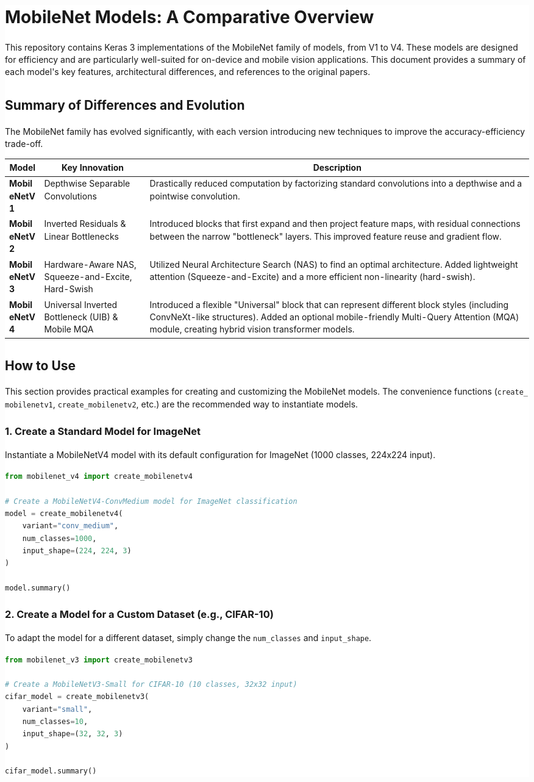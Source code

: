 # MobileNet Models: A Comparative Overview

This repository contains Keras 3 implementations of the MobileNet family of models, from V1 to V4. These models are designed for efficiency and are particularly well-suited for on-device and mobile vision applications. This document provides a summary of each model's key features, architectural differences, and references to the original papers.

## Summary of Differences and Evolution

The MobileNet family has evolved significantly, with each version introducing new techniques to improve the accuracy-efficiency trade-off.

| Model | Key Innovation | Description |
| --- | --- | --- |
| **MobileNetV1** | Depthwise Separable Convolutions | Drastically reduced computation by factorizing standard convolutions into a depthwise and a pointwise convolution. |
| **MobileNetV2** | Inverted Residuals & Linear Bottlenecks | Introduced blocks that first expand and then project feature maps, with residual connections between the narrow "bottleneck" layers. This improved feature reuse and gradient flow. |
| **MobileNetV3** | Hardware-Aware NAS, Squeeze-and-Excite, Hard-Swish | Utilized Neural Architecture Search (NAS) to find an optimal architecture. Added lightweight attention (Squeeze-and-Excite) and a more efficient non-linearity (hard-swish). |
| **MobileNetV4** | Universal Inverted Bottleneck (UIB) & Mobile MQA | Introduced a flexible "Universal" block that can represent different block styles (including ConvNeXt-like structures). Added an optional mobile-friendly Multi-Query Attention (MQA) module, creating hybrid vision transformer models. |

## How to Use

This section provides practical examples for creating and customizing the MobileNet models. The convenience functions (`create_mobilenetv1`, `create_mobilenetv2`, etc.) are the recommended way to instantiate models.

### 1. Create a Standard Model for ImageNet

Instantiate a MobileNetV4 model with its default configuration for ImageNet (1000 classes, 224x224 input).

```python
from mobilenet_v4 import create_mobilenetv4

# Create a MobileNetV4-ConvMedium model for ImageNet classification
model = create_mobilenetv4(
    variant="conv_medium",
    num_classes=1000,
    input_shape=(224, 224, 3)
)

model.summary()
```

### 2. Create a Model for a Custom Dataset (e.g., CIFAR-10)

To adapt the model for a different dataset, simply change the `num_classes` and `input_shape`.

```python
from mobilenet_v3 import create_mobilenetv3

# Create a MobileNetV3-Small for CIFAR-10 (10 classes, 32x32 input)
cifar_model = create_mobilenetv3(
    variant="small",
    num_classes=10,
    input_shape=(32, 32, 3)
)

cifar_model.summary()
```

